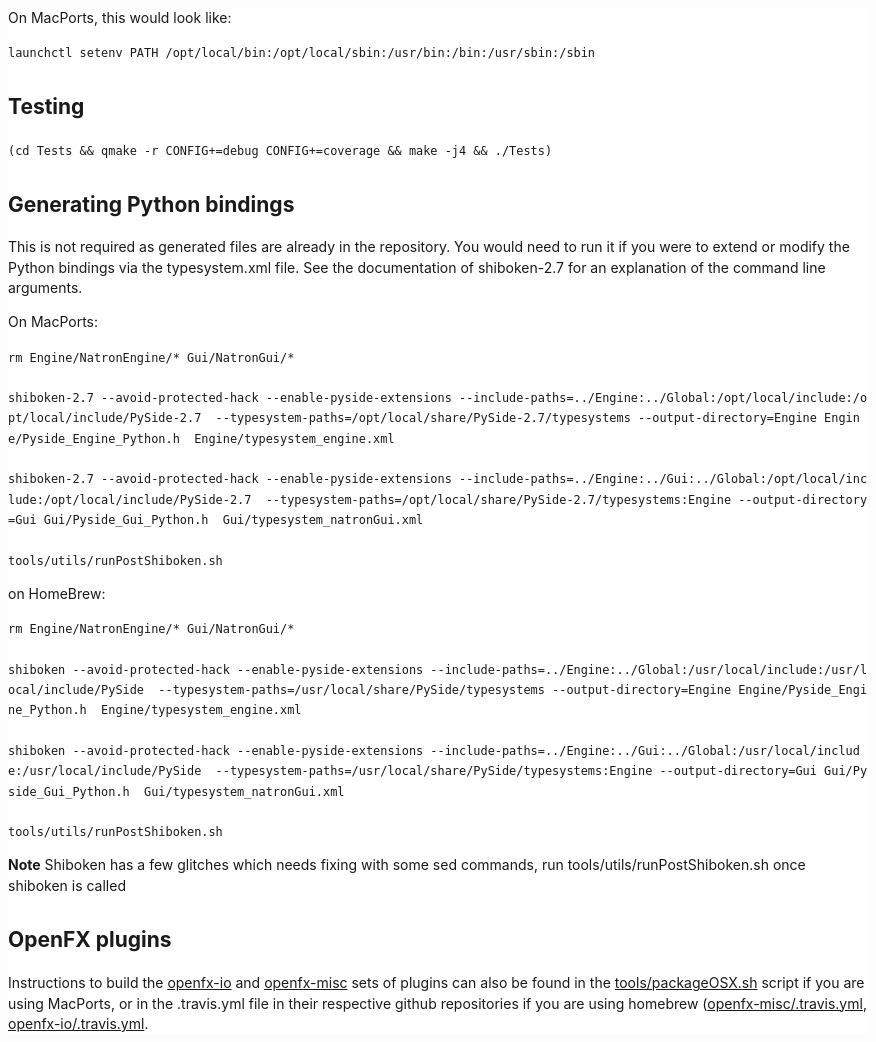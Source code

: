 On MacPorts, this would look like:

    launchctl setenv PATH /opt/local/bin:/opt/local/sbin:/usr/bin:/bin:/usr/sbin:/sbin

## Testing

    (cd Tests && qmake -r CONFIG+=debug CONFIG+=coverage && make -j4 && ./Tests)

## Generating Python bindings

This is not required as generated files are already in the repository. You would need to run it if you were to extend or modify the Python bindings via the
typesystem.xml file. See the documentation of shiboken-2.7 for an explanation of the command line arguments.

On MacPorts:
```Shell
rm Engine/NatronEngine/* Gui/NatronGui/*

shiboken-2.7 --avoid-protected-hack --enable-pyside-extensions --include-paths=../Engine:../Global:/opt/local/include:/opt/local/include/PySide-2.7  --typesystem-paths=/opt/local/share/PySide-2.7/typesystems --output-directory=Engine Engine/Pyside_Engine_Python.h  Engine/typesystem_engine.xml

shiboken-2.7 --avoid-protected-hack --enable-pyside-extensions --include-paths=../Engine:../Gui:../Global:/opt/local/include:/opt/local/include/PySide-2.7  --typesystem-paths=/opt/local/share/PySide-2.7/typesystems:Engine --output-directory=Gui Gui/Pyside_Gui_Python.h  Gui/typesystem_natronGui.xml

tools/utils/runPostShiboken.sh
```

on HomeBrew:
```Shell
rm Engine/NatronEngine/* Gui/NatronGui/*

shiboken --avoid-protected-hack --enable-pyside-extensions --include-paths=../Engine:../Global:/usr/local/include:/usr/local/include/PySide  --typesystem-paths=/usr/local/share/PySide/typesystems --output-directory=Engine Engine/Pyside_Engine_Python.h  Engine/typesystem_engine.xml

shiboken --avoid-protected-hack --enable-pyside-extensions --include-paths=../Engine:../Gui:../Global:/usr/local/include:/usr/local/include/PySide  --typesystem-paths=/usr/local/share/PySide/typesystems:Engine --output-directory=Gui Gui/Pyside_Gui_Python.h  Gui/typesystem_natronGui.xml

tools/utils/runPostShiboken.sh
```

**Note**
Shiboken has a few glitches which needs fixing with some sed commands, run tools/utils/runPostShiboken.sh once shiboken is called

## OpenFX plugins

Instructions to build the [openfx-io](https://github.com/NatronGitHub/openfx-io) and [openfx-misc](https://github.com/NatronGitHub/openfx-misc) sets of plugins can also be found in the [tools/packageOSX.sh](https://github.com/NatronGitHub/Natron/blob/master/tools/packageOSX.sh) script if you are using MacPorts, or in the .travis.yml file in their respective github repositories if you are using homebrew ([openfx-misc/.travis.yml](https://github.com/NatronGitHub/openfx-misc/blob/master/.travis.yml), [openfx-io/.travis.yml](https://github.com/NatronGitHub/openfx-io/blob/master/.travis.yml).
